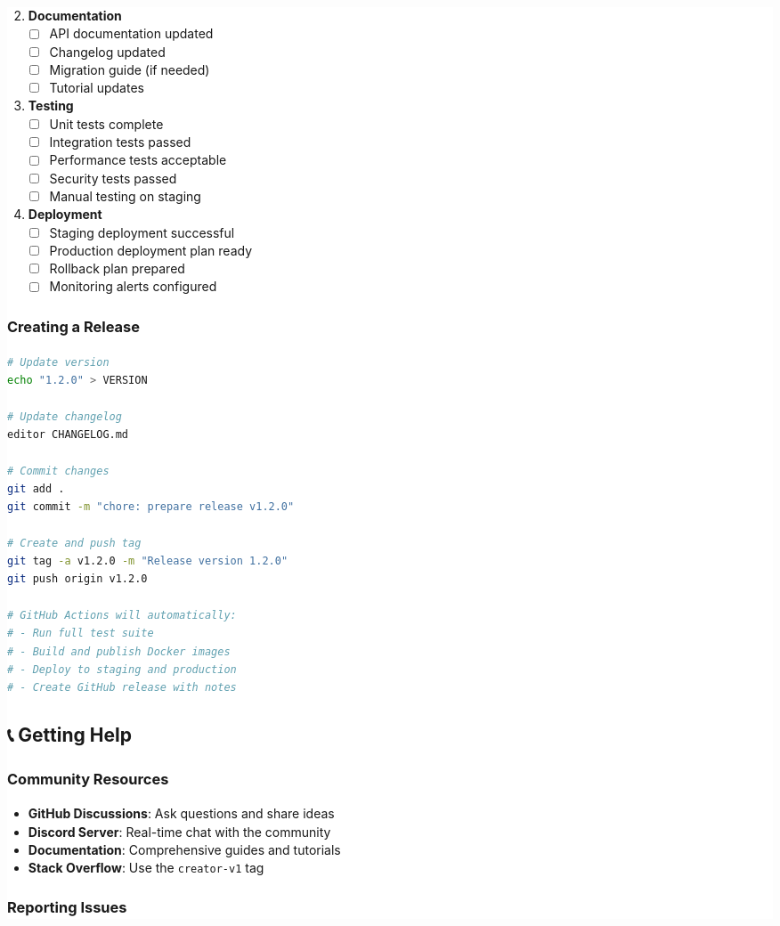 2. **Documentation**
   - [ ] API documentation updated
   - [ ] Changelog updated
   - [ ] Migration guide (if needed)
   - [ ] Tutorial updates

3. **Testing**
   - [ ] Unit tests complete
   - [ ] Integration tests passed
   - [ ] Performance tests acceptable
   - [ ] Security tests passed
   - [ ] Manual testing on staging

4. **Deployment**
   - [ ] Staging deployment successful
   - [ ] Production deployment plan ready
   - [ ] Rollback plan prepared
   - [ ] Monitoring alerts configured

### Creating a Release

```bash
# Update version
echo "1.2.0" > VERSION

# Update changelog
editor CHANGELOG.md

# Commit changes
git add .
git commit -m "chore: prepare release v1.2.0"

# Create and push tag
git tag -a v1.2.0 -m "Release version 1.2.0"
git push origin v1.2.0

# GitHub Actions will automatically:
# - Run full test suite
# - Build and publish Docker images
# - Deploy to staging and production
# - Create GitHub release with notes
```

## 📞 Getting Help

### Community Resources

- **GitHub Discussions**: Ask questions and share ideas
- **Discord Server**: Real-time chat with the community
- **Documentation**: Comprehensive guides and tutorials
- **Stack Overflow**: Use the `creator-v1` tag

### Reporting Issues

